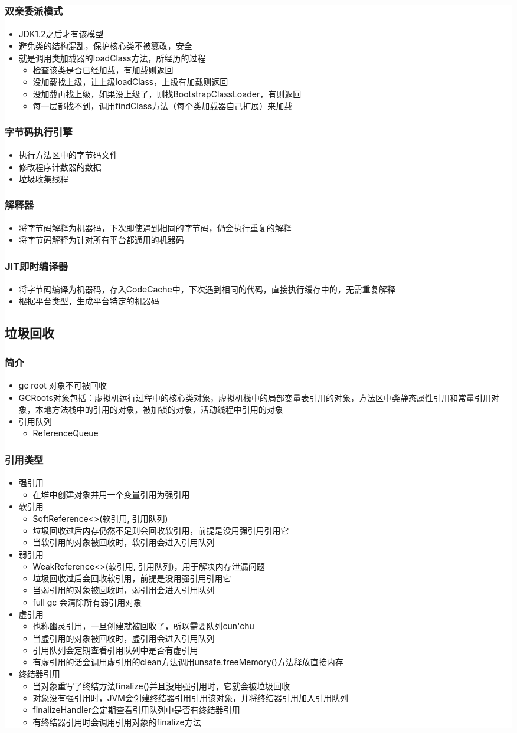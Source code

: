 ### 双亲委派模式

- JDK1.2之后才有该模型
- 避免类的结构混乱，保护核心类不被篡改，安全
- 就是调用类加载器的loadClass方法，所经历的过程
  - 检查该类是否已经加载，有加载则返回
  - 没加载找上级，让上级loadClass，上级有加载则返回
  - 没加载再找上级，如果没上级了，则找BootstrapClassLoader，有则返回
  - 每一层都找不到，调用findClass方法（每个类加载器自己扩展）来加载

### 字节码执行引擎

- 执行方法区中的字节码文件
- 修改程序计数器的数据
- 垃圾收集线程

### 解释器

- 将字节码解释为机器码，下次即使遇到相同的字节码，仍会执行重复的解释
- 将字节码解释为针对所有平台都通用的机器码

### JIT即时编译器

- 将字节码编译为机器码，存入CodeCache中，下次遇到相同的代码，直接执行缓存中的，无需重复解释
- 根据平台类型，生成平台特定的机器码

## 垃圾回收

### 简介

- gc root 对象不可被回收
- GCRoots对象包括：虚拟机运行过程中的核心类对象，虚拟机栈中的局部变量表引用的对象，方法区中类静态属性引用和常量引用对象，本地方法栈中的引用的对象，被加锁的对象，活动线程中引用的对象
- 引用队列
  - ReferenceQueue

### 引用类型

- 强引用
  - 在堆中创建对象并用一个变量引用为强引用
- 软引用
  - SoftReference<>(软引用, 引用队列)
  - 垃圾回收过后内存仍然不足则会回收软引用，前提是没用强引用引用它
  - 当软引用的对象被回收时，软引用会进入引用队列
- 弱引用
  - WeakReference<>(软引用, 引用队列)，用于解决内存泄漏问题
  - 垃圾回收过后会回收软引用，前提是没用强引用引用它
  - 当弱引用的对象被回收时，弱引用会进入引用队列
  - full gc 会清除所有弱引用对象
- 虚引用
  - 也称幽灵引用，一旦创建就被回收了，所以需要队列cun'chu
  - 当虚引用的对象被回收时，虚引用会进入引用队列
  - 引用队列会定期查看引用队列中是否有虚引用
  - 有虚引用的话会调用虚引用的clean方法调用unsafe.freeMemory()方法释放直接内存
- 终结器引用
  - 当对象重写了终结方法finalize()并且没用强引用时，它就会被垃圾回收
  - 对象没有强引用时，JVM会创建终结器引用引用该对象，并将终结器引用加入引用队列
  - finalizeHandler会定期查看引用队列中是否有终结器引用
  - 有终结器引用时会调用引用对象的finalize方法
